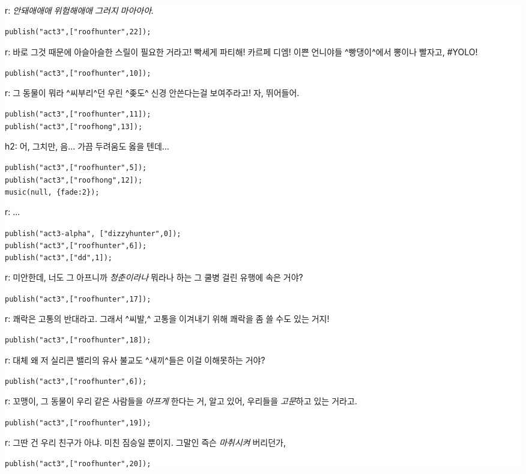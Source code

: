 r: *안돼애애애 위험해애애 그러지 마아아아.*

```
publish("act3",["roofhunter",22]);
```

r: 바로 그것 때문에 아슬아슬한 스릴이 필요한 거라고! 빡세게 파티해! 카르페 디엠! 이쁜 언니야들 ^빵댕이^에서 뽕이나 빨자고, #YOLO!

```
publish("act3",["roofhunter",10]);
```

r: 그 동물이 뭐라 ^씨부리^던 우린 ^좆도^ 신경 안쓴다는걸 보여주라고! 자, 뛰어들어.

```
publish("act3",["roofhunter",11]);
publish("act3",["roofhong",13]);
```

h2: 어, 그치만, 음... 가끔 두려움도 옳을 텐데...

```
publish("act3",["roofhunter",5]);
publish("act3",["roofhong",12]);
music(null, {fade:2});
```

r: ...

```
publish("act3-alpha", ["dizzyhunter",0]);
publish("act3",["roofhunter",6]);
publish("act3",["dd",1]);
```

r: 미안한데, 너도 그 아프니까 *청춘이라나* 뭐라나 하는 그 쿨병 걸린 유행에 속은 거야?

```
publish("act3",["roofhunter",17]);
```

r: 쾌락은 고통의 반대라고. 그래서 ^씨발,^ 고통을 이겨내기 위해 쾌락을 좀 쓸 수도 있는 거지!

```
publish("act3",["roofhunter",18]);
```

r: 대체 왜 저 실리콘 밸리의 유사 불교도 ^새끼^들은 이걸 이해못하는 거야?

```
publish("act3",["roofhunter",6]);
```

r: 꼬맹이, 그 동물이 우리 같은 사람들을 *아프게* 한다는 거, 알고 있어, 우리들을 *고문*하고 있는 거라고.

```
publish("act3",["roofhunter",19]);
```

r: 그딴 건 우리 친구가 아냐. 미친 짐승일 뿐이지. 그말인 즉슨 *마취시켜* 버리던가,

```
publish("act3",["roofhunter",20]);
```
